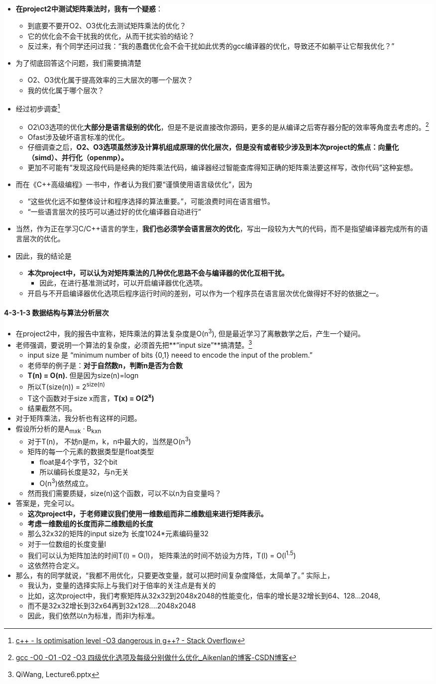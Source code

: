 - **在project2中测试矩阵乘法时，我有一个疑惑**：
  - 到底要不要开O2、O3优化去测试矩阵乘法的优化？
  - 它的优化会不会干扰我的优化，从而干扰实验的结论？
  - 反过来，有个同学还问过我：“我的愚蠢优化会不会干扰如此优秀的gcc编译器的优化，导致还不如躺平让它帮我优化？”

- 为了彻底回答这个问题，我们需要搞清楚
  - O2、O3优化属于提高效率的三大层次的哪一个层次？
  - 我的优化属于哪个层次？

- 经过初步调查[^4]
  - O2\O3选项的优化**大部分是语言级别的优化**，但是不是说直接改你源码，更多的是从编译之后寄存器分配的效率等角度去考虑的。[^5]
  - Ofast涉及破坏语言标准的优化。
  - 仔细调查之后，**O2、O3选项虽然涉及计算机组成原理的优化层次，但是没有或者较少涉及到本次project的焦点：向量化（simd）、并行化（openmp）。**
  - 更加不可能有“发现这段代码是经典的矩阵乘法代码，编译器经过智能查库得知正确的矩阵乘法要这样写，改你代码”这种妄想。
- 而在《C++高级编程》一书中，作者认为我们要“谨慎使用语言级优化”，因为
  - “这些优化远不如整体设计和程序选择的算法重要。”，可能浪费时间在语言细节。
  - “一些语言层次的技巧可以通过好的优化编译器自动进行”

- 当然，作为正在学习C/C++语言的学生，**我们也必须学会语言层次的优化**，写出一段较为大气的代码，而不是指望编译器完成所有的语言层次的优化。
- 因此，我的结论是
  - **本次project中，可以认为对矩阵乘法的几种优化思路不会与编译器的优化互相干扰。**
    - 因此，在进行基准测试时，可以开启编译器优化选项。
  - 开启与不开启编译器优化选项后程序运行时间的差别，可以作为一个程序员在语言层次优化做得好不好的依据之一。

#### 4-3-1-3 数据结构与算法分析层次

- 在project2中，我的报告中宣称，矩阵乘法的算法复杂度是O(n<sup>3</sup>), 但是最近学习了离散数学之后，产生一个疑问。
- 老师强调，要说明一个算法的复杂度，必须首先把**“input size”**搞清楚。[^6]
  - input size 是 “minimum number of bits {0,1} neeed to encode the input of the problem.”
  - 老师举的例子是：**对于自然数n，判断n是否为合数**
  - **T(n) = O(n).** 但是因为size(n)=logn
  - 所以T(size(n)) = 2<sup>size(n)</sup>
  - T这个函数对于size x而言，**T(x) = O(2<sup>x</sup>)**
  - 结果截然不同。
- 对于矩阵乘法，我分析也有这样的问题。
- 假设所分析的是A<sub>mxk</sub> · B<sub>kxn</sub>
  - 对于T(n)， 不妨n是m，k，n中最大的，当然是O(n<sup>3</sup>)
  - 矩阵的每一个元素的数据类型是float类型
    - float是4个字节，32个bit
    - 所以编码长度是32，与n无关
    - O(n<sup>3</sup>)依然成立。
  - 然而我们需要质疑，size(n)这个函数，可以不以n为自变量吗？
- 答案是，完全可以。
  - **这次project中，于老师建议我们使用一维数组而非二维数组来进行矩阵表示。**
  - **考虑一维数组的长度而非二维数组的长度**
  - 那么32x32的矩阵的input size为 长度1024*元素编码量32
  - 对于一位数组的长度变量l
  - 我们可以认为矩阵加法的时间T(l) = O(l)， 矩阵乘法的时间不妨设为方阵，T(l) = O(l<sup>1.5</sup>) 
  - 这依然符合定义。
- 那么，有的同学就说，“我都不用优化，只要更改变量，就可以把时间复杂度降低，太简单了。” 实际上，
  - 我认为，变量的选择实际上与我们对于倍率的关注点是有关的
  - 比如，这次project中，我们考察矩阵从32x32到2048x2048的性能变化，倍率的增长是32增长到64、128...2048, 
  - 而不是32x32增长到32x64再到32x128....2048x2048
  - 因此，我们依然以n为标准，而非l为标准。


[^0]: [C/C++：从基础语法到优化策略 - 南方科技大学 - 学堂在线 (xuetangx.com)](https://www.xuetangx.com/learn/sustc08091004451/sustc08091004451/7753997/video/12724271)
[^1]: [CMake Tutorial — CMake 3.22.0-rc1 Documentation](https://cmake.org/cmake/help/v3.22/guide/tutorial/index.html)
[^2]: [vcpkg - Open source C/C++ dependency manager from Microsoft](https://vcpkg.io/en/getting-started.html)
[^3]: 格莱戈尔, M.), 凯乐普, & S.J.). (2012). C++高级编程(第2版). 清华大学出版社.
[^4]: [c++ - Is optimisation level -O3 dangerous in g++? - Stack Overflow](https://stackoverflow.com/questions/11546075/is-optimisation-level-o3-dangerous-in-g)
[^5]: [gcc -O0 -O1 -O2 -O3 四级优化选项及每级分别做什么优化_Aikenlan的博客-CSDN博客](https://blog.csdn.net/qq_31108501/article/details/51842166)
[^6]: QiWang, Lecture6.pptx
[^7]: [2. OpenMP指令 | Microsoft Docs](https://docs.microsoft.com/zh-cn/cpp/parallel/openmp/2-directives?view=msvc-160)
[^9]: [(24条消息) 数值计算优化方法C/C++(四)——矩阵乘法优化示例(访存优化和SIMD的使用)_artorias123的博客-CSDN博客_c++ 矩阵乘法优化](https://blog.csdn.net/artorias123/article/details/86527456)